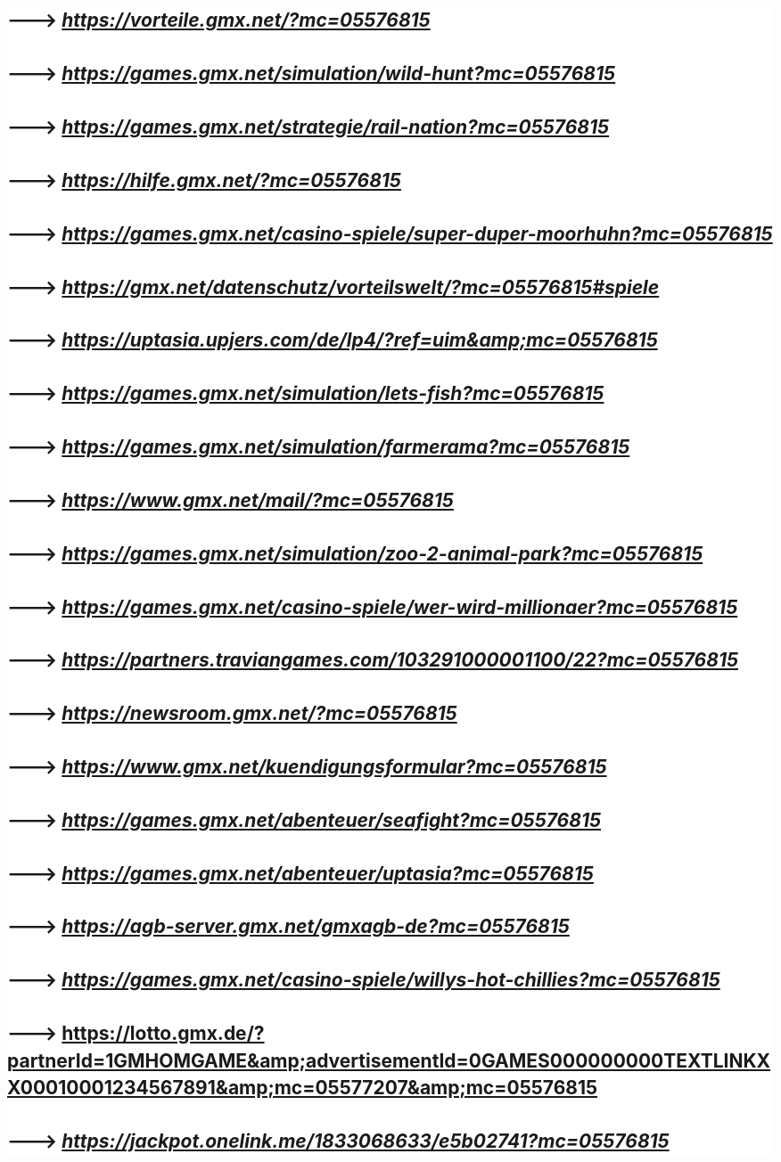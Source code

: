 ## ---> *https://vorteile.gmx.net/?mc=05576815* <br>
## ---> *https://games.gmx.net/simulation/wild-hunt?mc=05576815* <br>
## ---> *https://games.gmx.net/strategie/rail-nation?mc=05576815* <br>
## ---> *https://hilfe.gmx.net/?mc=05576815* <br>
## ---> *https://games.gmx.net/casino-spiele/super-duper-moorhuhn?mc=05576815* <br>
## ---> *https://gmx.net/datenschutz/vorteilswelt/?mc=05576815#spiele* <br>
## ---> *https://uptasia.upjers.com/de/lp4/?ref=uim&amp;mc=05576815* <br>
## ---> *https://games.gmx.net/simulation/lets-fish?mc=05576815* <br>
## ---> *https://games.gmx.net/simulation/farmerama?mc=05576815* <br>
## ---> *https://www.gmx.net/mail/?mc=05576815* <br>
## ---> *https://games.gmx.net/simulation/zoo-2-animal-park?mc=05576815* <br>
## ---> *https://games.gmx.net/casino-spiele/wer-wird-millionaer?mc=05576815* <br>
## ---> *https://partners.traviangames.com/103291000001100/22?mc=05576815* <br>
## ---> *https://newsroom.gmx.net/?mc=05576815* <br>
## ---> *https://www.gmx.net/kuendigungsformular?mc=05576815* <br>
## ---> *https://games.gmx.net/abenteuer/seafight?mc=05576815* <br>
## ---> *https://games.gmx.net/abenteuer/uptasia?mc=05576815* <br>
## ---> *https://agb-server.gmx.net/gmxagb-de?mc=05576815* <br>
## ---> *https://games.gmx.net/casino-spiele/willys-hot-chillies?mc=05576815* <br>
## ---> **https://lotto.gmx.de/?partnerId=1GMHOMGAME&amp;advertisementId=0GAMES000000000TEXTLINKXX00010001234567891&amp;mc=05577207&amp;mc=05576815** <br>
## ---> *https://jackpot.onelink.me/1833068633/e5b02741?mc=05576815* <br>